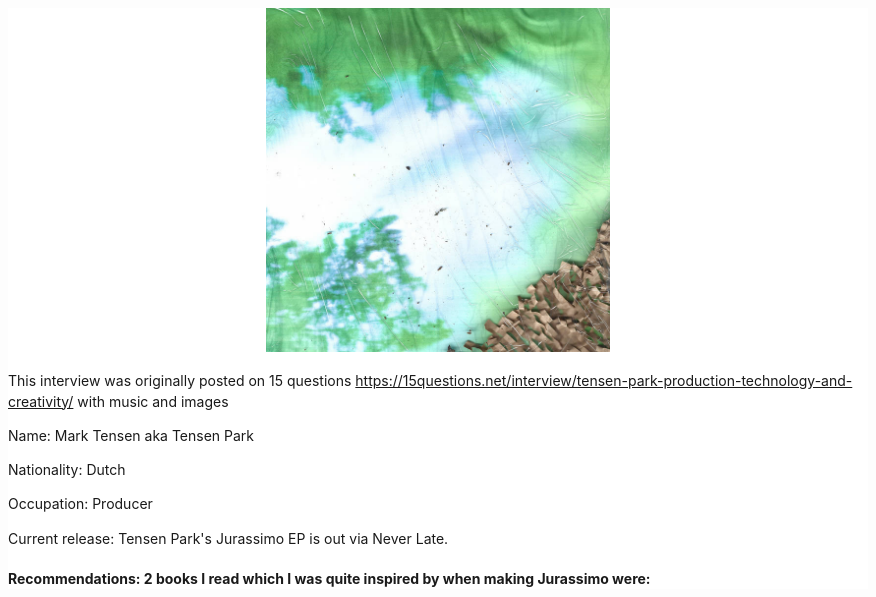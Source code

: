 <p align="center">
<img width= "40%" src="/images/blogHeaders/jurassimo.jpg" alt="ld image">
</p>

This interview was originally posted on 15 questions https://15questions.net/interview/tensen-park-production-technology-and-creativity/ with music and images


Name: Mark Tensen aka Tensen Park

Nationality: Dutch

Occupation: Producer

Current release: Tensen Park's Jurassimo EP is out via Never Late.

#### Recommendations: 2 books I read which I was quite inspired by when making Jurassimo were:
